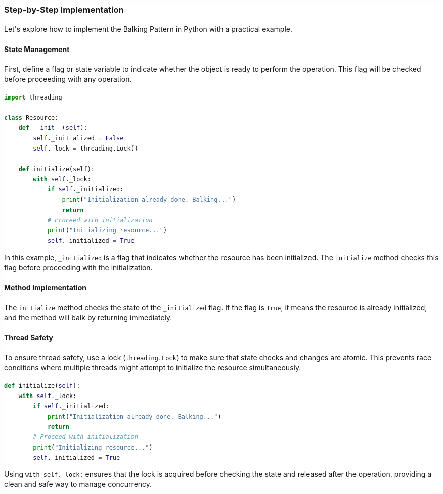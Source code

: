 ### Step-by-Step Implementation

Let's explore how to implement the Balking Pattern in Python with a practical example.

#### State Management

First, define a flag or state variable to indicate whether the object is ready to perform the operation. This flag will be checked before proceeding with any operation.

```python
import threading

class Resource:
    def __init__(self):
        self._initialized = False
        self._lock = threading.Lock()

    def initialize(self):
        with self._lock:
            if self._initialized:
                print("Initialization already done. Balking...")
                return
            # Proceed with initialization
            print("Initializing resource...")
            self._initialized = True
```

In this example, `_initialized` is a flag that indicates whether the resource has been initialized. The `initialize` method checks this flag before proceeding with the initialization.

#### Method Implementation

The `initialize` method checks the state of the `_initialized` flag. If the flag is `True`, it means the resource is already initialized, and the method will balk by returning immediately.

#### Thread Safety

To ensure thread safety, use a lock (`threading.Lock`) to make sure that state checks and changes are atomic. This prevents race conditions where multiple threads might attempt to initialize the resource simultaneously.

```python
def initialize(self):
    with self._lock:
        if self._initialized:
            print("Initialization already done. Balking...")
            return
        # Proceed with initialization
        print("Initializing resource...")
        self._initialized = True
```

Using `with self._lock:` ensures that the lock is acquired before checking the state and released after the operation, providing a clean and safe way to manage concurrency.
